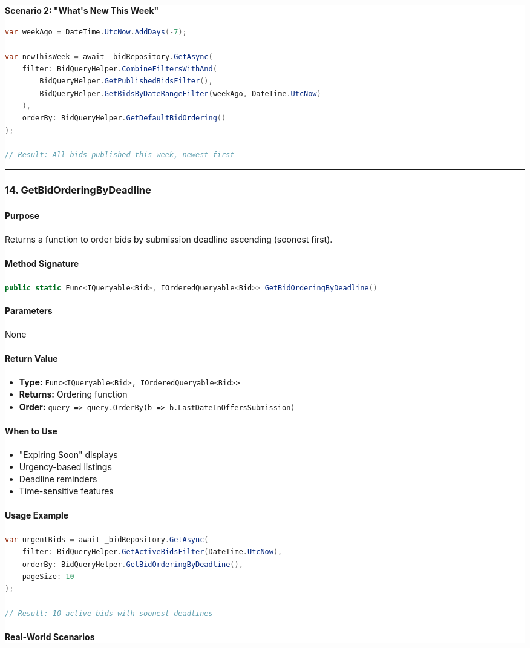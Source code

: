 **Scenario 2: "What's New This Week"**
```csharp
var weekAgo = DateTime.UtcNow.AddDays(-7);

var newThisWeek = await _bidRepository.GetAsync(
    filter: BidQueryHelper.CombineFiltersWithAnd(
        BidQueryHelper.GetPublishedBidsFilter(),
        BidQueryHelper.GetBidsByDateRangeFilter(weekAgo, DateTime.UtcNow)
    ),
    orderBy: BidQueryHelper.GetDefaultBidOrdering()
);

// Result: All bids published this week, newest first
```

---

### 14. GetBidOrderingByDeadline

#### Purpose
Returns a function to order bids by submission deadline ascending (soonest first).

#### Method Signature
```csharp
public static Func<IQueryable<Bid>, IOrderedQueryable<Bid>> GetBidOrderingByDeadline()
```

#### Parameters
None

#### Return Value
- **Type:** `Func<IQueryable<Bid>, IOrderedQueryable<Bid>>`
- **Returns:** Ordering function
- **Order:** `query => query.OrderBy(b => b.LastDateInOffersSubmission)`

#### When to Use
- "Expiring Soon" displays
- Urgency-based listings
- Deadline reminders
- Time-sensitive features

#### Usage Example
```csharp
var urgentBids = await _bidRepository.GetAsync(
    filter: BidQueryHelper.GetActiveBidsFilter(DateTime.UtcNow),
    orderBy: BidQueryHelper.GetBidOrderingByDeadline(),
    pageSize: 10
);

// Result: 10 active bids with soonest deadlines
```

#### Real-World Scenarios
